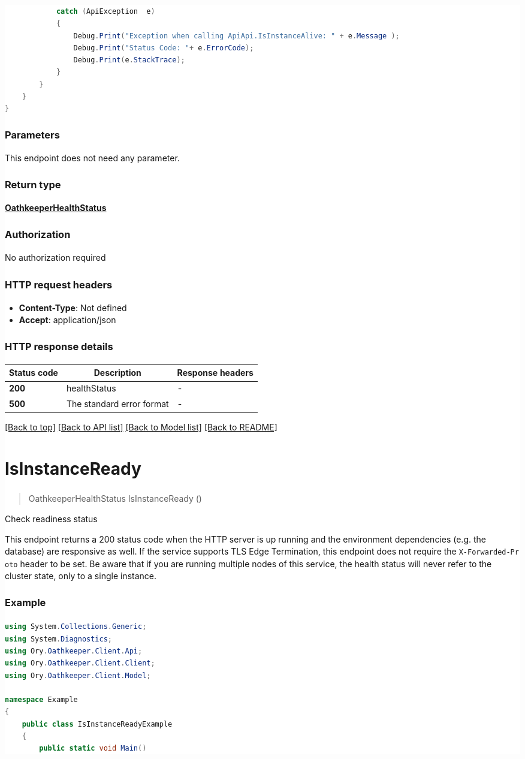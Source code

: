 ```csharp
            catch (ApiException  e)
            {
                Debug.Print("Exception when calling ApiApi.IsInstanceAlive: " + e.Message );
                Debug.Print("Status Code: "+ e.ErrorCode);
                Debug.Print(e.StackTrace);
            }
        }
    }
}
```

### Parameters
This endpoint does not need any parameter.

### Return type

[**OathkeeperHealthStatus**](OathkeeperHealthStatus.md)

### Authorization

No authorization required

### HTTP request headers

 - **Content-Type**: Not defined
 - **Accept**: application/json


### HTTP response details
| Status code | Description | Response headers |
|-------------|-------------|------------------|
| **200** | healthStatus |  -  |
| **500** | The standard error format |  -  |

[[Back to top]](#) [[Back to API list]](../README.md#documentation-for-api-endpoints) [[Back to Model list]](../README.md#documentation-for-models) [[Back to README]](../README.md)

<a name="isinstanceready"></a>
# **IsInstanceReady**
> OathkeeperHealthStatus IsInstanceReady ()

Check readiness status

This endpoint returns a 200 status code when the HTTP server is up running and the environment dependencies (e.g. the database) are responsive as well.  If the service supports TLS Edge Termination, this endpoint does not require the `X-Forwarded-Proto` header to be set.  Be aware that if you are running multiple nodes of this service, the health status will never refer to the cluster state, only to a single instance.

### Example
```csharp
using System.Collections.Generic;
using System.Diagnostics;
using Ory.Oathkeeper.Client.Api;
using Ory.Oathkeeper.Client.Client;
using Ory.Oathkeeper.Client.Model;

namespace Example
{
    public class IsInstanceReadyExample
    {
        public static void Main()
```